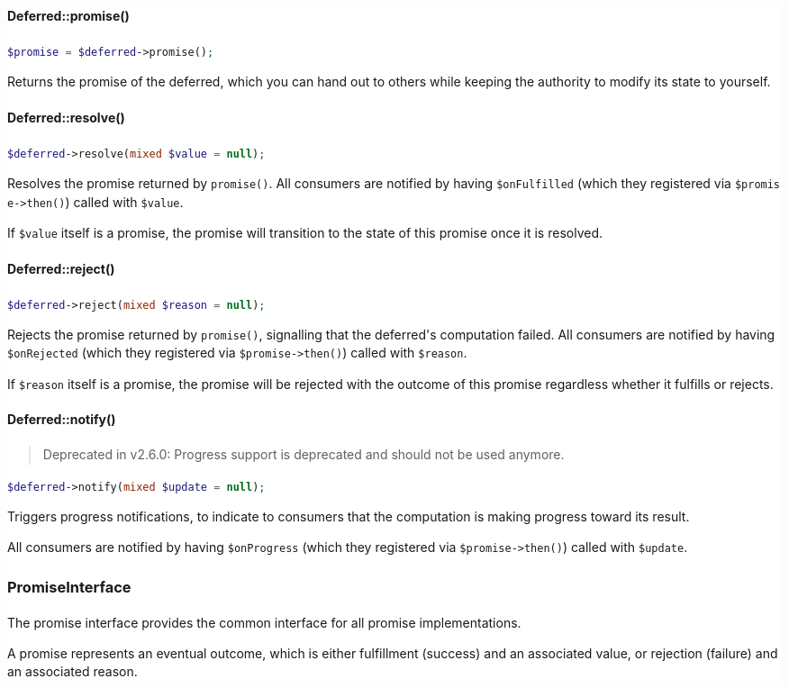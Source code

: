 #### Deferred::promise()

```php
$promise = $deferred->promise();
```

Returns the promise of the deferred, which you can hand out to others while keeping the authority to modify its state to
yourself.

#### Deferred::resolve()

```php
$deferred->resolve(mixed $value = null);
```

Resolves the promise returned by `promise()`. All consumers are notified by having `$onFulfilled` (which they registered
via `$promise->then()`) called with
`$value`.

If `$value` itself is a promise, the promise will transition to the state of this promise once it is resolved.

#### Deferred::reject()

```php
$deferred->reject(mixed $reason = null);
```

Rejects the promise returned by `promise()`, signalling that the deferred's computation failed. All consumers are
notified by having `$onRejected` (which they registered via
`$promise->then()`) called with `$reason`.

If `$reason` itself is a promise, the promise will be rejected with the outcome of this promise regardless whether it
fulfills or rejects.

#### Deferred::notify()

> Deprecated in v2.6.0: Progress support is deprecated and should not be used anymore.

```php
$deferred->notify(mixed $update = null);
```

Triggers progress notifications, to indicate to consumers that the computation is making progress toward its result.

All consumers are notified by having `$onProgress` (which they registered via
`$promise->then()`) called with `$update`.

### PromiseInterface

The promise interface provides the common interface for all promise implementations.

A promise represents an eventual outcome, which is either fulfillment (success)
and an associated value, or rejection (failure) and an associated reason.
